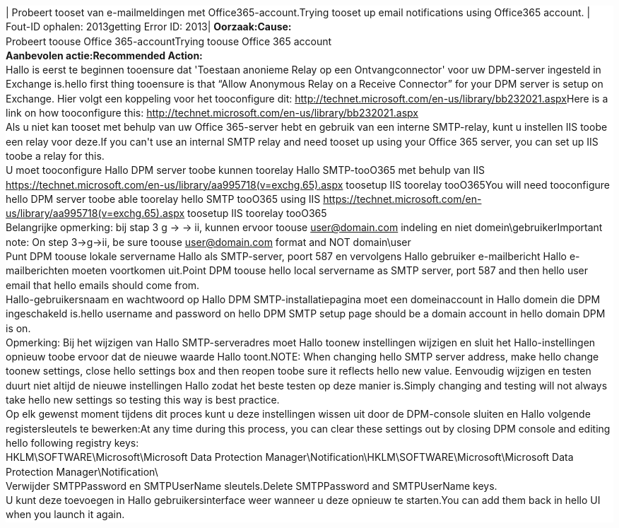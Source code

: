 | <span data-ttu-id="a5aab-279">Probeert tooset van e-mailmeldingen met Office365-account.</span><span class="sxs-lookup"><span data-stu-id="a5aab-279">Trying tooset up email notifications using Office365 account.</span></span> | <span data-ttu-id="a5aab-280">Fout-ID ophalen: 2013</span><span class="sxs-lookup"><span data-stu-id="a5aab-280">getting Error ID: 2013</span></span>| <span data-ttu-id="a5aab-281">**Oorzaak:**</span><span class="sxs-lookup"><span data-stu-id="a5aab-281">**Cause:**</span></span><br/> <span data-ttu-id="a5aab-282">Probeert toouse Office 365-account</span><span class="sxs-lookup"><span data-stu-id="a5aab-282">Trying toouse Office 365 account</span></span> <br/> <span data-ttu-id="a5aab-283">**Aanbevolen actie:**</span><span class="sxs-lookup"><span data-stu-id="a5aab-283">**Recommended Action:**</span></span><br/> <span data-ttu-id="a5aab-284">Hallo is eerst te beginnen tooensure dat 'Toestaan anonieme Relay op een Ontvangconnector' voor uw DPM-server ingesteld in Exchange is.</span><span class="sxs-lookup"><span data-stu-id="a5aab-284">hello first thing tooensure is that “Allow Anonymous Relay on a Receive Connector” for your DPM server is setup on Exchange.</span></span> <span data-ttu-id="a5aab-285">Hier volgt een koppeling voor het tooconfigure dit: http://technet.microsoft.com/en-us/library/bb232021.aspx</span><span class="sxs-lookup"><span data-stu-id="a5aab-285">Here is a link on how tooconfigure this: http://technet.microsoft.com/en-us/library/bb232021.aspx</span></span> <br/> <span data-ttu-id="a5aab-286">Als u niet kan tooset met behulp van uw Office 365-server hebt en gebruik van een interne SMTP-relay, kunt u instellen IIS toobe een relay voor deze.</span><span class="sxs-lookup"><span data-stu-id="a5aab-286">If you can't use an internal SMTP relay and need tooset up using your Office 365 server, you can set up IIS toobe a relay for this.</span></span> <br/> <span data-ttu-id="a5aab-287">U moet tooconfigure Hallo DPM server toobe kunnen toorelay Hallo SMTP-tooO365 met behulp van IIS https://technet.microsoft.com/en-us/library/aa995718(v=exchg.65).aspx toosetup IIS toorelay tooO365</span><span class="sxs-lookup"><span data-stu-id="a5aab-287">You will need tooconfigure hello DPM server toobe able toorelay hello SMTP tooO365 using IIS https://technet.microsoft.com/en-us/library/aa995718(v=exchg.65).aspx toosetup IIS toorelay tooO365</span></span> <br/> <span data-ttu-id="a5aab-288">Belangrijke opmerking: bij stap 3 g -> -> ii, kunnen ervoor toouse user@domain.com indeling en niet domein\gebruiker</span><span class="sxs-lookup"><span data-stu-id="a5aab-288">Important note:  On step 3->g->ii, be sure toouse user@domain.com format and NOT domain\user</span></span> <br/> <span data-ttu-id="a5aab-289">Punt DPM toouse lokale servername Hallo als SMTP-server, poort 587 en vervolgens Hallo gebruiker e-mailbericht Hallo e-mailberichten moeten voortkomen uit.</span><span class="sxs-lookup"><span data-stu-id="a5aab-289">Point DPM toouse hello local servername as SMTP server, port 587 and then hello user email that hello emails should come from.</span></span> <br/> <span data-ttu-id="a5aab-290">Hallo-gebruikersnaam en wachtwoord op Hallo DPM SMTP-installatiepagina moet een domeinaccount in Hallo domein die DPM ingeschakeld is.</span><span class="sxs-lookup"><span data-stu-id="a5aab-290">hello username and password on hello DPM SMTP setup page should be a domain account in hello domain DPM is on.</span></span> <br/> <span data-ttu-id="a5aab-291">Opmerking: Bij het wijzigen van Hallo SMTP-serveradres moet Hallo toonew instellingen wijzigen en sluit het Hallo-instellingen opnieuw toobe ervoor dat de nieuwe waarde Hallo toont.</span><span class="sxs-lookup"><span data-stu-id="a5aab-291">NOTE:  When changing hello SMTP server address, make hello change toonew settings, close hello settings box and then reopen toobe sure it reflects hello new value.</span></span>  <span data-ttu-id="a5aab-292">Eenvoudig wijzigen en testen duurt niet altijd de nieuwe instellingen Hallo zodat het beste testen op deze manier is.</span><span class="sxs-lookup"><span data-stu-id="a5aab-292">Simply changing and testing will not always take hello new settings so testing this way is best practice.</span></span> <br/> <span data-ttu-id="a5aab-293">Op elk gewenst moment tijdens dit proces kunt u deze instellingen wissen uit door de DPM-console sluiten en Hallo volgende registersleutels te bewerken:</span><span class="sxs-lookup"><span data-stu-id="a5aab-293">At any time during this process, you can clear these settings out by closing DPM console and editing hello following registry keys:</span></span><br/> <span data-ttu-id="a5aab-294">HKLM\SOFTWARE\Microsoft\Microsoft Data Protection Manager\Notification\\</span><span class="sxs-lookup"><span data-stu-id="a5aab-294">HKLM\SOFTWARE\Microsoft\Microsoft Data Protection Manager\Notification\\</span></span> <br/> <span data-ttu-id="a5aab-295">Verwijder SMTPPassword en SMTPUserName sleutels.</span><span class="sxs-lookup"><span data-stu-id="a5aab-295">Delete SMTPPassword and SMTPUserName keys.</span></span> <br/> <span data-ttu-id="a5aab-296">U kunt deze toevoegen in Hallo gebruikersinterface weer wanneer u deze opnieuw te starten.</span><span class="sxs-lookup"><span data-stu-id="a5aab-296">You can add them back in hello UI when you launch it again.</span></span>
